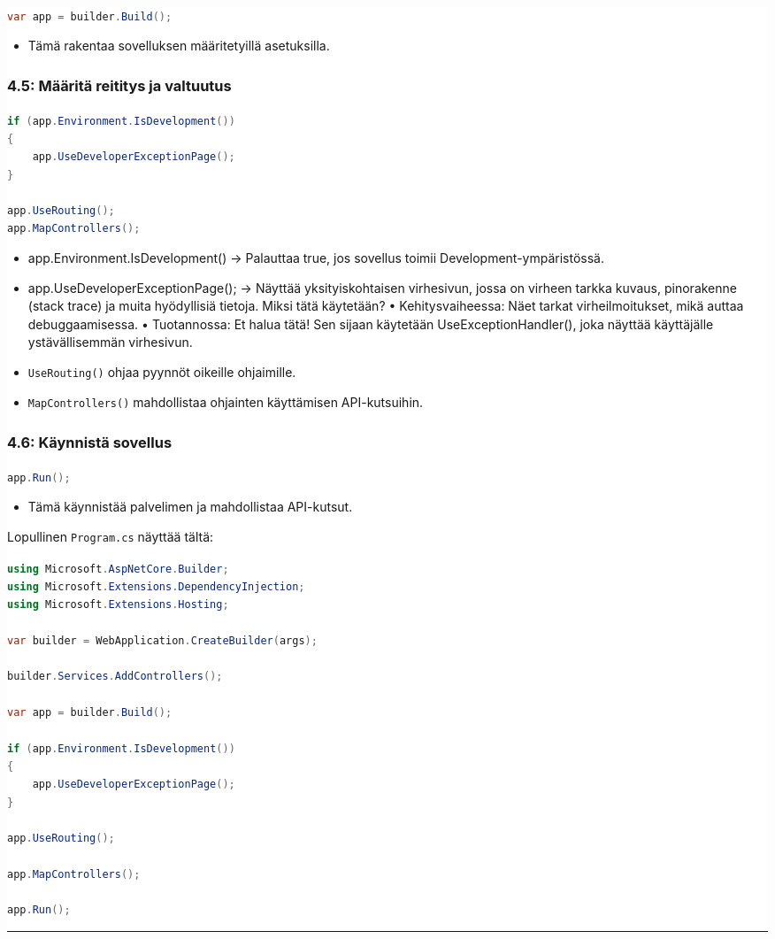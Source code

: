 ```csharp
var app = builder.Build();
```

- Tämä rakentaa sovelluksen määritetyillä asetuksilla.

### 4.5: Määritä reititys ja valtuutus

```csharp
if (app.Environment.IsDevelopment())
{
    app.UseDeveloperExceptionPage();
}

app.UseRouting();
app.MapControllers();
```

-	app.Environment.IsDevelopment() → Palauttaa true, jos sovellus toimii Development-ympäristössä.
-	app.UseDeveloperExceptionPage(); → Näyttää yksityiskohtaisen virhesivun, jossa on virheen tarkka kuvaus, pinorakenne (stack trace) ja muita hyödyllisiä tietoja.
Miksi tätä käytetään?
	•	Kehitysvaiheessa: Näet tarkat virheilmoitukset, mikä auttaa debuggaamisessa.
	•	Tuotannossa: Et halua tätä! Sen sijaan käytetään UseExceptionHandler(), joka näyttää käyttäjälle ystävällisemmän virhesivun.
 
- `UseRouting()` ohjaa pyynnöt oikeille ohjaimille.
- `MapControllers()` mahdollistaa ohjainten käyttämisen API-kutsuihin.

### 4.6: Käynnistä sovellus

```csharp
app.Run();
```

- Tämä käynnistää palvelimen ja mahdollistaa API-kutsut.

Lopullinen `Program.cs` näyttää tältä:

```csharp
using Microsoft.AspNetCore.Builder;
using Microsoft.Extensions.DependencyInjection;
using Microsoft.Extensions.Hosting;

var builder = WebApplication.CreateBuilder(args);

builder.Services.AddControllers();

var app = builder.Build();

if (app.Environment.IsDevelopment())
{
    app.UseDeveloperExceptionPage();
}

app.UseRouting();

app.MapControllers();

app.Run();
```

---